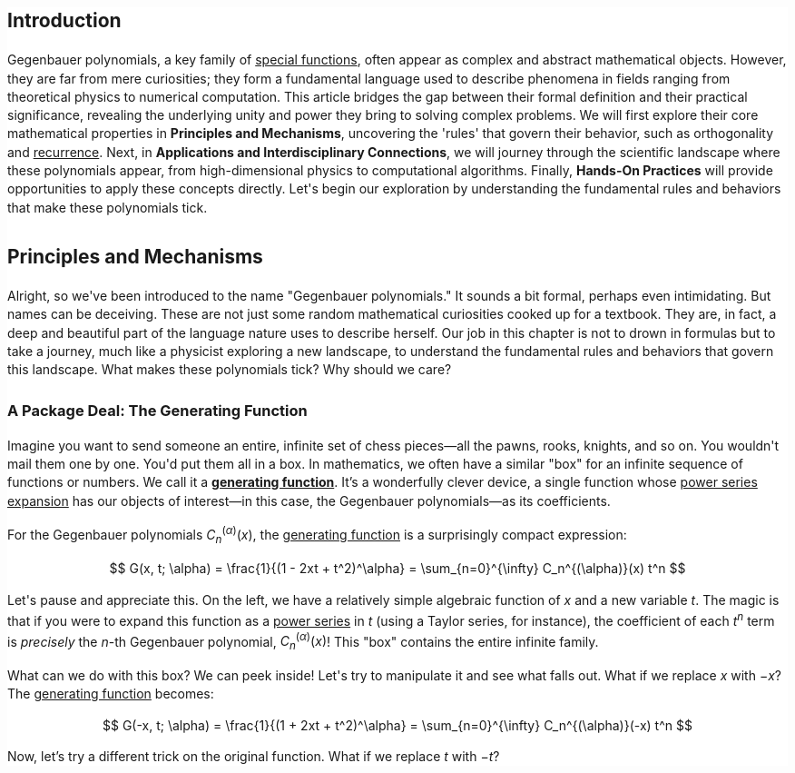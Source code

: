 ## Introduction
Gegenbauer polynomials, a key family of [special functions](@article_id:142740), often appear as complex and abstract mathematical objects. However, they are far from mere curiosities; they form a fundamental language used to describe phenomena in fields ranging from theoretical physics to numerical computation. This article bridges the gap between their formal definition and their practical significance, revealing the underlying unity and power they bring to solving complex problems. We will first explore their core mathematical properties in **Principles and Mechanisms**, uncovering the 'rules' that govern their behavior, such as orthogonality and [recurrence](@article_id:260818). Next, in **Applications and Interdisciplinary Connections**, we will journey through the scientific landscape where these polynomials appear, from high-dimensional physics to computational algorithms. Finally, **Hands-On Practices** will provide opportunities to apply these concepts directly. Let's begin our exploration by understanding the fundamental rules and behaviors that make these polynomials tick.

## Principles and Mechanisms

Alright, so we've been introduced to the name "Gegenbauer polynomials." It sounds a bit formal, perhaps even intimidating. But names can be deceiving. These are not just some random mathematical curiosities cooked up for a textbook. They are, in fact, a deep and beautiful part of the language nature uses to describe herself. Our job in this chapter is not to drown in formulas but to take a journey, much like a physicist exploring a new landscape, to understand the fundamental rules and behaviors that govern this landscape. What makes these polynomials tick? Why should we care?

### A Package Deal: The Generating Function

Imagine you want to send someone an entire, infinite set of chess pieces—all the pawns, rooks, knights, and so on. You wouldn't mail them one by one. You'd put them all in a box. In mathematics, we often have a similar "box" for an infinite sequence of functions or numbers. We call it a **[generating function](@article_id:152210)**. It’s a wonderfully clever device, a single function whose [power series expansion](@article_id:272831) has our objects of interest—in this case, the Gegenbauer polynomials—as its coefficients.

For the Gegenbauer polynomials $C_n^{(\alpha)}(x)$, the [generating function](@article_id:152210) is a surprisingly compact expression:

$$
G(x, t; \alpha) = \frac{1}{(1 - 2xt + t^2)^\alpha} = \sum_{n=0}^{\infty} C_n^{(\alpha)}(x) t^n
$$

Let's pause and appreciate this. On the left, we have a relatively simple algebraic function of $x$ and a new variable $t$. The magic is that if you were to expand this function as a [power series](@article_id:146342) in $t$ (using a Taylor series, for instance), the coefficient of each $t^n$ term is *precisely* the $n$-th Gegenbauer polynomial, $C_n^{(\alpha)}(x)$! This "box" contains the entire infinite family.

What can we do with this box? We can peek inside! Let's try to manipulate it and see what falls out. What if we replace $x$ with $-x$? The [generating function](@article_id:152210) becomes:

$$
G(-x, t; \alpha) = \frac{1}{(1 + 2xt + t^2)^\alpha} = \sum_{n=0}^{\infty} C_n^{(\alpha)}(-x) t^n
$$

Now, let’s try a different trick on the original function. What if we replace $t$ with $-t$?
